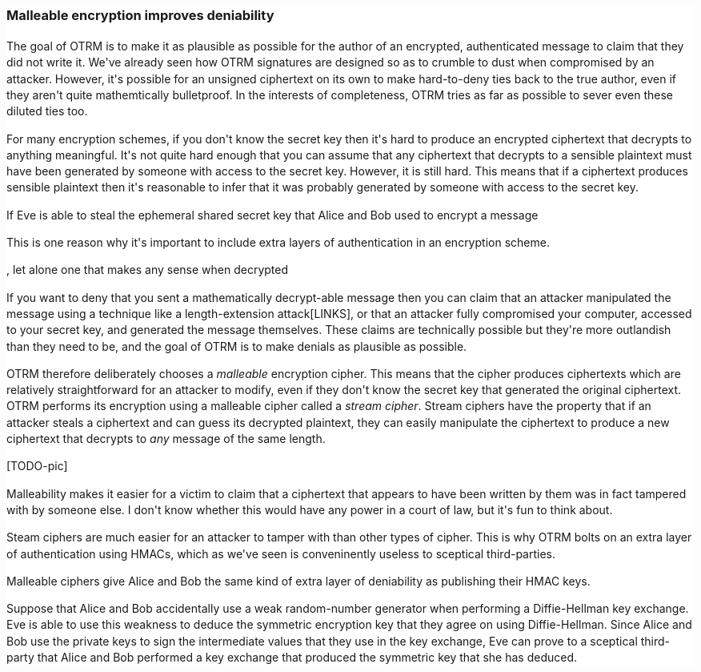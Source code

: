### Malleable encryption improves deniability

The goal of OTRM is to make it as plausible as possible for the author of an encrypted, authenticated message to claim that they did not write it. We've already seen how OTRM signatures are designed so as to crumble to dust when compromised by an attacker. However, it's possible for an unsigned ciphertext on its own to make hard-to-deny ties back to the true author, even if they aren't quite mathemtically bulletproof. In the interests of completeness, OTRM tries as far as possible to sever even these diluted ties too.

For many encryption schemes, if you don't know the secret key then it's hard to produce an encrypted ciphertext that decrypts to anything meaningful. It's not quite hard enough that you can assume that any ciphertext that decrypts to a sensible plaintext must have been generated by someone with access to the secret key. However, it is still hard. This means that if a ciphertext produces sensible plaintext then it's reasonable to infer that it was probably generated by someone with access to the secret key.

If Eve is able to steal the ephemeral shared secret key that Alice and Bob used to encrypt a message


This is one reason why it's important to include extra layers of authentication in an encryption scheme.

, let alone one that makes any sense when decrypted



If you want to deny that you sent a mathematically decrypt-able message then you can claim that an attacker manipulated the message using a technique like a length-extension attack[LINKS], or that an attacker fully compromised your computer, accessed to your secret key, and generated the message themselves. These claims are technically possible but they're more outlandish than they need to be, and the goal of OTRM is to make denials as plausible as possible.

OTRM therefore deliberately chooses a *malleable* encryption cipher. This means that the cipher produces ciphertexts which are relatively straightforward for an attacker to modify, even if they don't know the secret key that generated the original ciphertext. OTRM performs its encryption using a malleable cipher called a *stream cipher*. Stream ciphers have the property that if an attacker steals a ciphertext and can guess its decrypted plaintext, they can easily manipulate the ciphertext to produce a new ciphertext that decrypts to *any* message of the same length.

[TODO-pic]

Malleability makes it easier for a victim to claim that a ciphertext that appears to have been written by them was in fact tampered with by someone else. I don't know whether this would have any power in a court of law, but it's fun to think about.



Steam ciphers are much easier for an attacker to tamper with than other types of cipher. This is why OTRM bolts on an extra layer of authentication using HMACs, which as we've seen is conveninently useless to sceptical third-parties.



Malleable ciphers give Alice and Bob the same kind of extra layer of deniability as publishing their HMAC keys. 

Suppose that Alice and Bob accidentally use a weak random-number generator when performing a Diffie-Hellman key exchange. Eve is able to use this weakness to deduce the symmetric encryption key that they agree on using Diffie-Hellman. Since Alice and Bob use the private keys to sign the intermediate values that they use in the key exchange, Eve can prove to a sceptical third-party that Alice and Bob performed a key exchange that produced the symmetric key that she has deduced.
